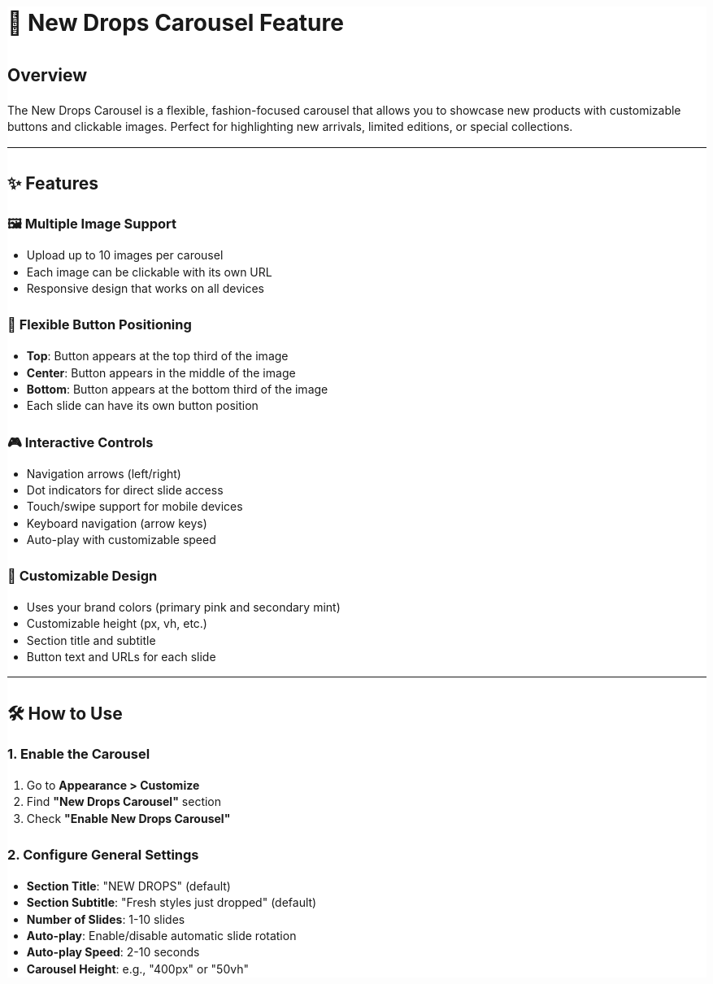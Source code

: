 # 🎨 New Drops Carousel Feature

## Overview
The New Drops Carousel is a flexible, fashion-focused carousel that allows you to showcase new products with customizable buttons and clickable images. Perfect for highlighting new arrivals, limited editions, or special collections.

---

## ✨ Features

### 🖼️ **Multiple Image Support**
- Upload up to 10 images per carousel
- Each image can be clickable with its own URL
- Responsive design that works on all devices

### 🎯 **Flexible Button Positioning**
- **Top**: Button appears at the top third of the image
- **Center**: Button appears in the middle of the image
- **Bottom**: Button appears at the bottom third of the image
- Each slide can have its own button position

### 🎮 **Interactive Controls**
- Navigation arrows (left/right)
- Dot indicators for direct slide access
- Touch/swipe support for mobile devices
- Keyboard navigation (arrow keys)
- Auto-play with customizable speed

### 🎨 **Customizable Design**
- Uses your brand colors (primary pink and secondary mint)
- Customizable height (px, vh, etc.)
- Section title and subtitle
- Button text and URLs for each slide

---

## 🛠️ How to Use

### 1. **Enable the Carousel**
1. Go to **Appearance > Customize**
2. Find **"New Drops Carousel"** section
3. Check **"Enable New Drops Carousel"**

### 2. **Configure General Settings**
- **Section Title**: "NEW DROPS" (default)
- **Section Subtitle**: "Fresh styles just dropped" (default)
- **Number of Slides**: 1-10 slides
- **Auto-play**: Enable/disable automatic slide rotation
- **Auto-play Speed**: 2-10 seconds
- **Carousel Height**: e.g., "400px" or "50vh"
